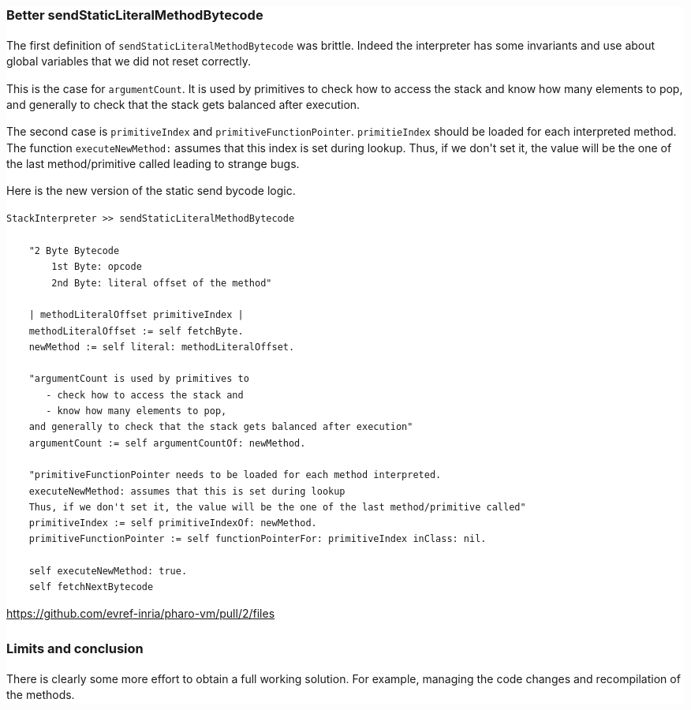 

























### Better sendStaticLiteralMethodBytecode

The first definition of `sendStaticLiteralMethodBytecode` was brittle. 
Indeed the interpreter has some invariants and use about global variables that we did not
reset correctly. 

This is the case for `argumentCount`. It is used by primitives to
check how to access the stack and know how many elements to pop, and generally to check that the stack gets balanced after execution.

The second case is `primitiveIndex` and `primitiveFunctionPointer`.
`primitieIndex` should be loaded for each interpreted method.
The function `executeNewMethod:` assumes that this index is set during lookup.
Thus, if we don't set it, the value will be the one of the last method/primitive called leading to strange bugs.

Here is the new version of the static send bycode logic. 

```
StackInterpreter >> sendStaticLiteralMethodBytecode

	"2 Byte Bytecode
		1st Byte: opcode
		2nd Byte: literal offset of the method"

	| methodLiteralOffset primitiveIndex |
	methodLiteralOffset := self fetchByte.
	newMethod := self literal: methodLiteralOffset.

	"argumentCount is used by primitives to
	   - check how to access the stack and
	   - know how many elements to pop,
	and generally to check that the stack gets balanced after execution"
	argumentCount := self argumentCountOf: newMethod.

	"primitiveFunctionPointer needs to be loaded for each method interpreted.
	executeNewMethod: assumes that this is set during lookup
	Thus, if we don't set it, the value will be the one of the last method/primitive called"
	primitiveIndex := self primitiveIndexOf: newMethod.
	primitiveFunctionPointer := self functionPointerFor: primitiveIndex inClass: nil.

	self executeNewMethod: true.
	self fetchNextBytecode
```

https://github.com/evref-inria/pharo-vm/pull/2/files


### Limits and conclusion

There is clearly some more effort to obtain a full working solution. For example, managing the code changes and recompilation of the methods.